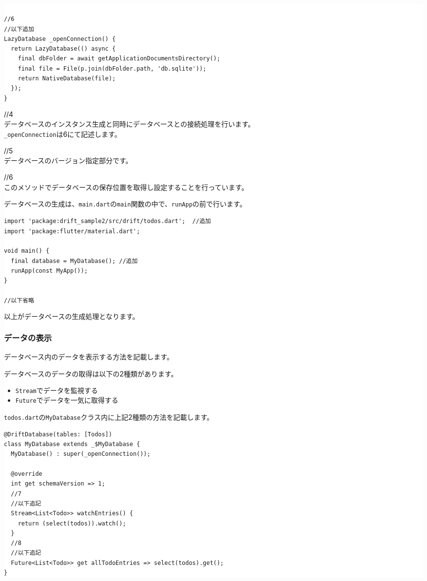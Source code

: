 ```

//6
//以下追加
LazyDatabase _openConnection() {
  return LazyDatabase(() async {
    final dbFolder = await getApplicationDocumentsDirectory();
    final file = File(p.join(dbFolder.path, 'db.sqlite'));
    return NativeDatabase(file);
  });
}
```

//4  
データベースのインスタンス生成と同時にデータベースとの接続処理を行います。  
`_openConnection`は6にて記述します。

//5  
データベースのバージョン指定部分です。

//6  
このメソッドでデータベースの保存位置を取得し設定することを行っています。

データベースの生成は、`main.dart`の`main`関数の中で、`runApp`の前で行います。

```
import 'package:drift_sample2/src/drift/todos.dart';  //追加
import 'package:flutter/material.dart';

void main() {
  final database = MyDatabase(); //追加
  runApp(const MyApp());
}

//以下省略
```

以上がデータベースの生成処理となります。

### データの表示

データベース内のデータを表示する方法を記載します。

データベースのデータの取得は以下の2種類があります。

*   `Stream`でデータを監視する
*   `Future`でデータを一気に取得する

`todos.dart`の`MyDatabase`クラス内に上記2種類の方法を記載します。

```
@DriftDatabase(tables: [Todos])
class MyDatabase extends _$MyDatabase {
  MyDatabase() : super(_openConnection());

  @override
  int get schemaVersion => 1;
  //7
  //以下追記
  Stream<List<Todo>> watchEntries() {
    return (select(todos)).watch();
  }
  //8
  //以下追記
  Future<List<Todo>> get allTodoEntries => select(todos).get();
}
```
